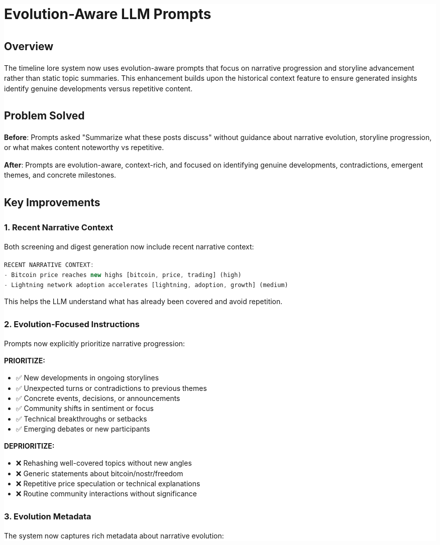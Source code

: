 # Evolution-Aware LLM Prompts

## Overview

The timeline lore system now uses evolution-aware prompts that focus on narrative progression and storyline advancement rather than static topic summaries. This enhancement builds upon the historical context feature to ensure generated insights identify genuine developments versus repetitive content.

## Problem Solved

**Before**: Prompts asked "Summarize what these posts discuss" without guidance about narrative evolution, storyline progression, or what makes content noteworthy vs repetitive.

**After**: Prompts are evolution-aware, context-rich, and focused on identifying genuine developments, contradictions, emergent themes, and concrete milestones.

## Key Improvements

### 1. Recent Narrative Context

Both screening and digest generation now include recent narrative context:

```javascript
RECENT NARRATIVE CONTEXT:
- Bitcoin price reaches new highs [bitcoin, price, trading] (high)
- Lightning network adoption accelerates [lightning, adoption, growth] (medium)
```

This helps the LLM understand what has already been covered and avoid repetition.

### 2. Evolution-Focused Instructions

Prompts now explicitly prioritize narrative progression:

**PRIORITIZE:**
- ✅ New developments in ongoing storylines
- ✅ Unexpected turns or contradictions to previous themes
- ✅ Concrete events, decisions, or announcements
- ✅ Community shifts in sentiment or focus
- ✅ Technical breakthroughs or setbacks
- ✅ Emerging debates or new participants

**DEPRIORITIZE:**
- ❌ Rehashing well-covered topics without new angles
- ❌ Generic statements about bitcoin/nostr/freedom
- ❌ Repetitive price speculation or technical explanations
- ❌ Routine community interactions without significance

### 3. Evolution Metadata

The system now captures rich metadata about narrative evolution:
